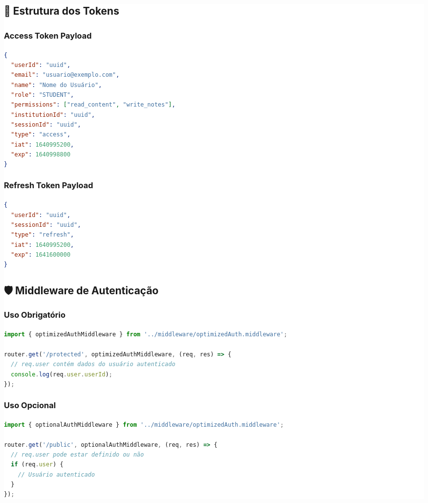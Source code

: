 ## 🔐 Estrutura dos Tokens

### Access Token Payload
```json
{
  "userId": "uuid",
  "email": "usuario@exemplo.com", 
  "name": "Nome do Usuário",
  "role": "STUDENT",
  "permissions": ["read_content", "write_notes"],
  "institutionId": "uuid",
  "sessionId": "uuid",
  "type": "access",
  "iat": 1640995200,
  "exp": 1640998800
}
```

### Refresh Token Payload
```json
{
  "userId": "uuid",
  "sessionId": "uuid", 
  "type": "refresh",
  "iat": 1640995200,
  "exp": 1641600000
}
```

## 🛡️ Middleware de Autenticação

### Uso Obrigatório
```typescript
import { optimizedAuthMiddleware } from '../middleware/optimizedAuth.middleware';

router.get('/protected', optimizedAuthMiddleware, (req, res) => {
  // req.user contém dados do usuário autenticado
  console.log(req.user.userId);
});
```

### Uso Opcional
```typescript
import { optionalAuthMiddleware } from '../middleware/optimizedAuth.middleware';

router.get('/public', optionalAuthMiddleware, (req, res) => {
  // req.user pode estar definido ou não
  if (req.user) {
    // Usuário autenticado
  }
});
```
